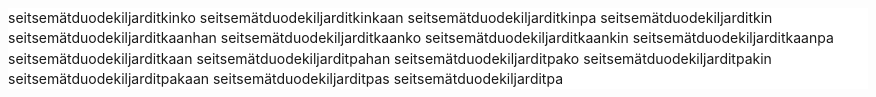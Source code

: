 seitsemätduodekiljarditkinko
seitsemätduodekiljarditkinkaan
seitsemätduodekiljarditkinpa
seitsemätduodekiljarditkin
seitsemätduodekiljarditkaanhan
seitsemätduodekiljarditkaanko
seitsemätduodekiljarditkaankin
seitsemätduodekiljarditkaanpa
seitsemätduodekiljarditkaan
seitsemätduodekiljarditpahan
seitsemätduodekiljarditpako
seitsemätduodekiljarditpakin
seitsemätduodekiljarditpakaan
seitsemätduodekiljarditpas
seitsemätduodekiljarditpa

